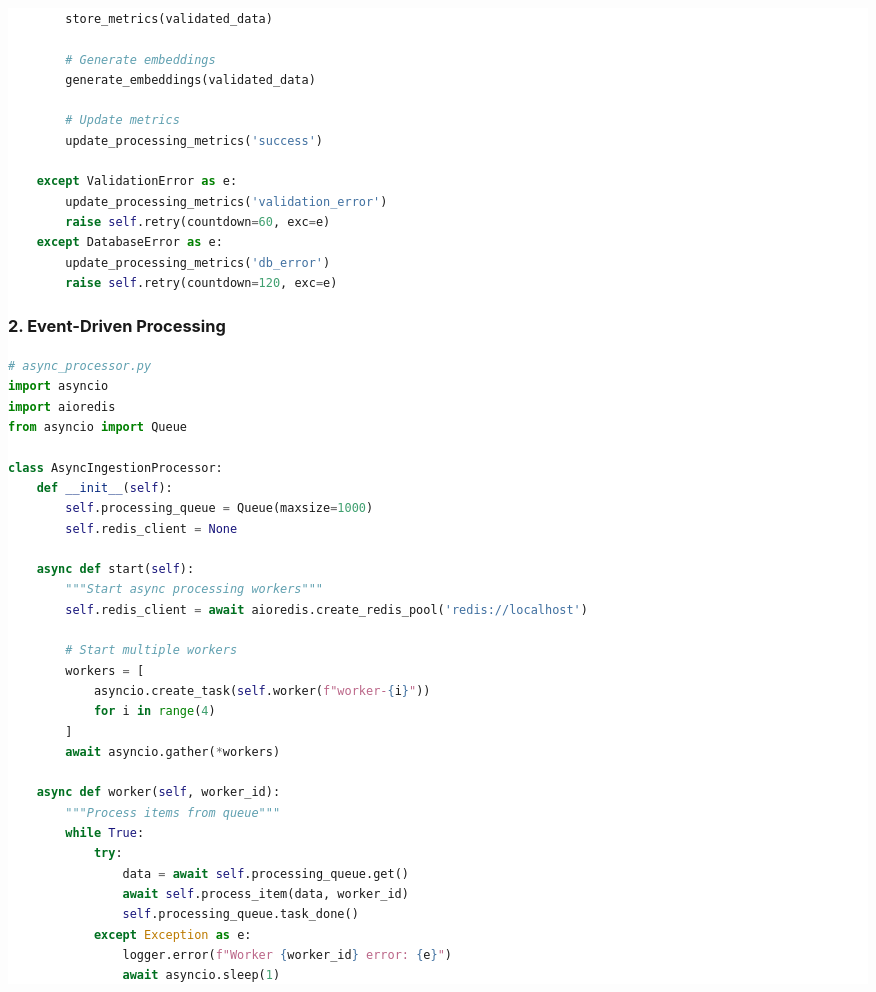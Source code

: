 ```python
        store_metrics(validated_data)

        # Generate embeddings
        generate_embeddings(validated_data)

        # Update metrics
        update_processing_metrics('success')

    except ValidationError as e:
        update_processing_metrics('validation_error')
        raise self.retry(countdown=60, exc=e)
    except DatabaseError as e:
        update_processing_metrics('db_error')
        raise self.retry(countdown=120, exc=e)
```

### 2. Event-Driven Processing

```python
# async_processor.py
import asyncio
import aioredis
from asyncio import Queue

class AsyncIngestionProcessor:
    def __init__(self):
        self.processing_queue = Queue(maxsize=1000)
        self.redis_client = None

    async def start(self):
        """Start async processing workers"""
        self.redis_client = await aioredis.create_redis_pool('redis://localhost')

        # Start multiple workers
        workers = [
            asyncio.create_task(self.worker(f"worker-{i}"))
            for i in range(4)
        ]
        await asyncio.gather(*workers)

    async def worker(self, worker_id):
        """Process items from queue"""
        while True:
            try:
                data = await self.processing_queue.get()
                await self.process_item(data, worker_id)
                self.processing_queue.task_done()
            except Exception as e:
                logger.error(f"Worker {worker_id} error: {e}")
                await asyncio.sleep(1)
```
